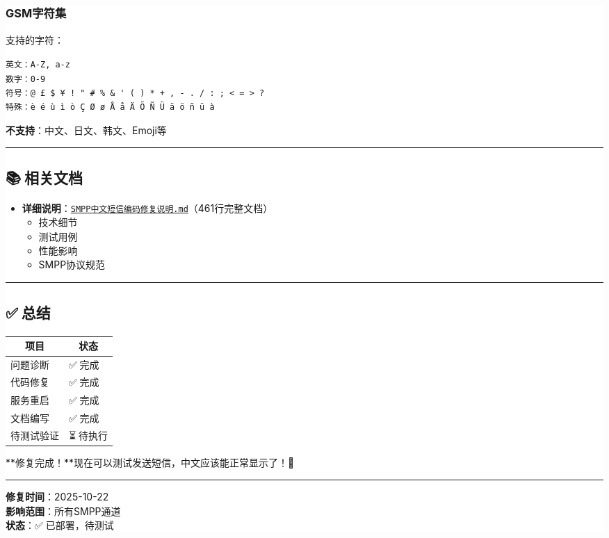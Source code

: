 ### GSM字符集

支持的字符：
```
英文：A-Z, a-z
数字：0-9
符号：@ £ $ ¥ ! " # % & ' ( ) * + , - . / : ; < = > ?
特殊：è é ù ì ò Ç Ø ø Å å Ä Ö Ñ Ü ä ö ñ ü à
```

**不支持**：中文、日文、韩文、Emoji等

---

## 📚 相关文档

- **详细说明**：[`SMPP中文短信编码修复说明.md`](/home/vue-element-admin/SMPP中文短信编码修复说明.md)（461行完整文档）
  - 技术细节
  - 测试用例
  - 性能影响
  - SMPP协议规范

---

## ✅ 总结

| 项目 | 状态 |
|------|------|
| 问题诊断 | ✅ 完成 |
| 代码修复 | ✅ 完成 |
| 服务重启 | ✅ 完成 |
| 文档编写 | ✅ 完成 |
| 待测试验证 | ⏳ 待执行 |

**修复完成！**现在可以测试发送短信，中文应该能正常显示了！🎉

---

**修复时间**：2025-10-22  
**影响范围**：所有SMPP通道  
**状态**：✅ 已部署，待测试
